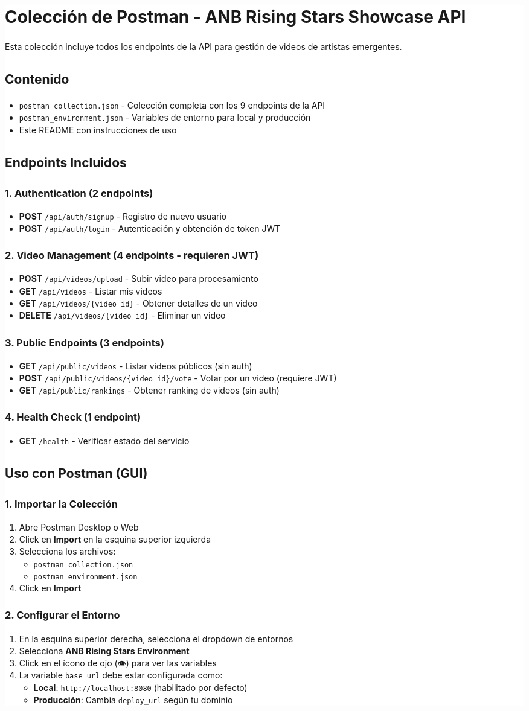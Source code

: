# Colección de Postman - ANB Rising Stars Showcase API

Esta colección incluye todos los endpoints de la API para gestión de videos de artistas emergentes.

## Contenido

- `postman_collection.json` - Colección completa con los 9 endpoints de la API
- `postman_environment.json` - Variables de entorno para local y producción
- Este README con instrucciones de uso

## Endpoints Incluidos

### 1. Authentication (2 endpoints)
- **POST** `/api/auth/signup` - Registro de nuevo usuario
- **POST** `/api/auth/login` - Autenticación y obtención de token JWT

### 2. Video Management (4 endpoints - requieren JWT)
- **POST** `/api/videos/upload` - Subir video para procesamiento
- **GET** `/api/videos` - Listar mis videos
- **GET** `/api/videos/{video_id}` - Obtener detalles de un video
- **DELETE** `/api/videos/{video_id}` - Eliminar un video

### 3. Public Endpoints (3 endpoints)
- **GET** `/api/public/videos` - Listar videos públicos (sin auth)
- **POST** `/api/public/videos/{video_id}/vote` - Votar por un video (requiere JWT)
- **GET** `/api/public/rankings` - Obtener ranking de videos (sin auth)

### 4. Health Check (1 endpoint)
- **GET** `/health` - Verificar estado del servicio

## Uso con Postman (GUI)

### 1. Importar la Colección

1. Abre Postman Desktop o Web
2. Click en **Import** en la esquina superior izquierda
3. Selecciona los archivos:
   - `postman_collection.json`
   - `postman_environment.json`
4. Click en **Import**

### 2. Configurar el Entorno

1. En la esquina superior derecha, selecciona el dropdown de entornos
2. Selecciona **ANB Rising Stars Environment**
3. Click en el ícono de ojo (👁️) para ver las variables
4. La variable `base_url` debe estar configurada como:
   - **Local**: `http://localhost:8080` (habilitado por defecto)
   - **Producción**: Cambia `deploy_url` según tu dominio
